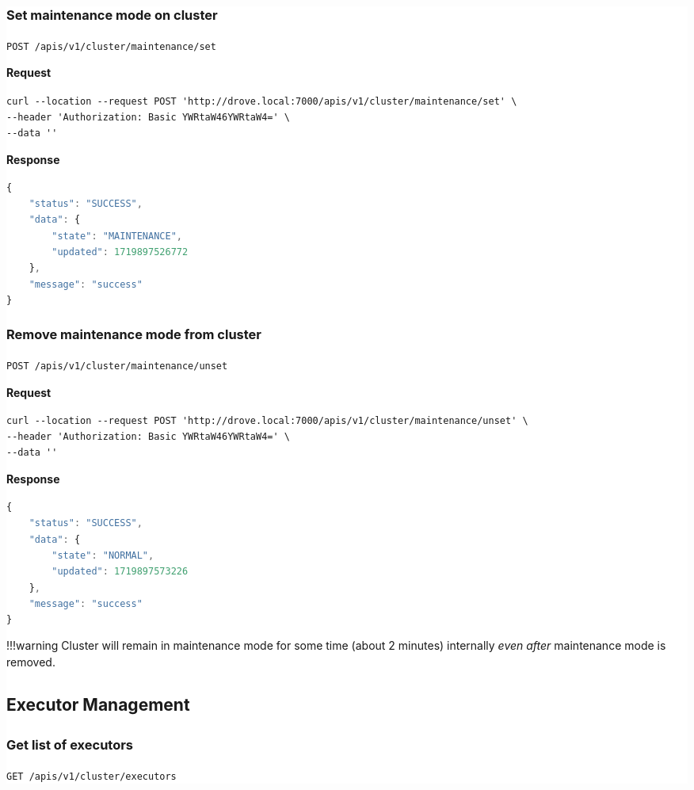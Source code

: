 ### Set maintenance mode on cluster
`POST /apis/v1/cluster/maintenance/set`

**Request**
```shell
curl --location --request POST 'http://drove.local:7000/apis/v1/cluster/maintenance/set' \
--header 'Authorization: Basic YWRtaW46YWRtaW4=' \
--data ''
```

**Response**
```js
{
    "status": "SUCCESS",
    "data": {
        "state": "MAINTENANCE",
        "updated": 1719897526772
    },
    "message": "success"
}
```

### Remove maintenance mode from cluster
`POST /apis/v1/cluster/maintenance/unset`

**Request**
```shell
curl --location --request POST 'http://drove.local:7000/apis/v1/cluster/maintenance/unset' \
--header 'Authorization: Basic YWRtaW46YWRtaW4=' \
--data ''
```

**Response**
```js
{
    "status": "SUCCESS",
    "data": {
        "state": "NORMAL",
        "updated": 1719897573226
    },
    "message": "success"
}
```

!!!warning
    Cluster will remain in maintenance mode for some time (about 2 minutes) internally _even after_ maintenance mode is removed.

## Executor Management

### Get list of executors
`GET /apis/v1/cluster/executors`
